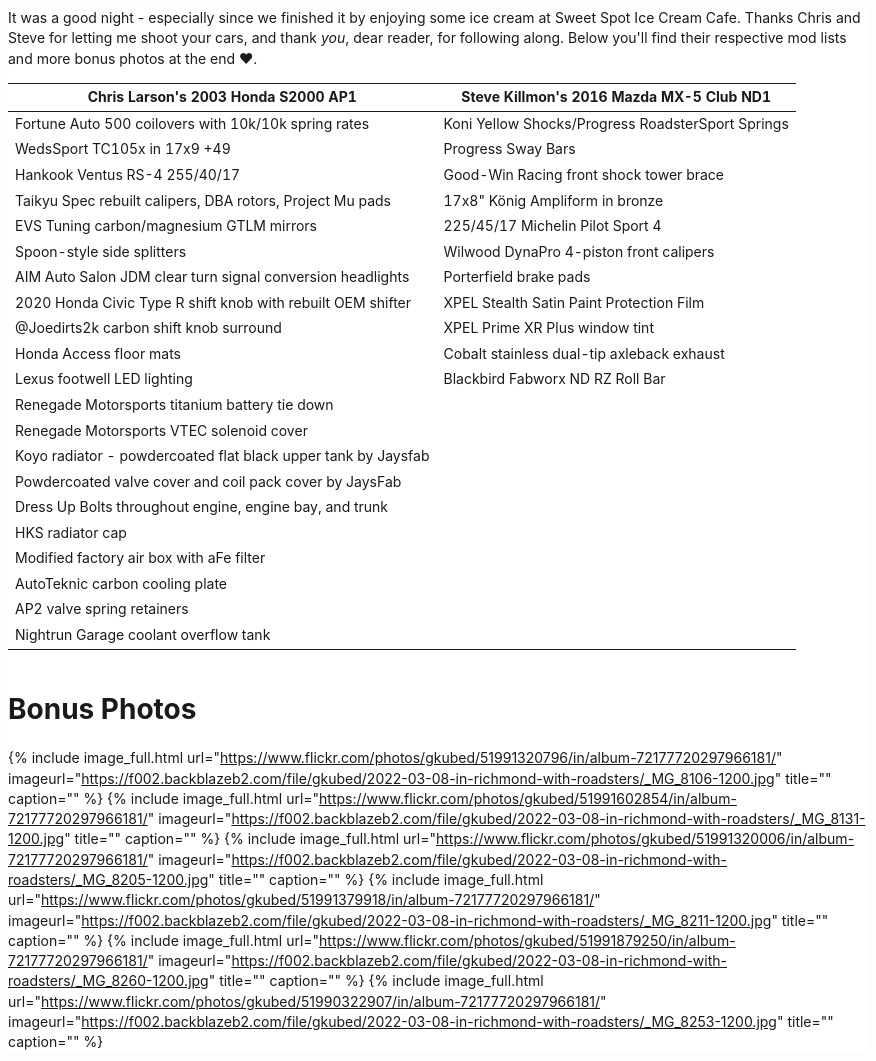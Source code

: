 It was a good night - especially since we finished it by enjoying some ice cream at Sweet Spot Ice Cream Cafe. Thanks Chris and Steve for letting me shoot your cars, and thank *you*, dear reader, for following along. Below you'll find their respective mod lists and more bonus photos at the end ❤.

|Chris Larson's 2003 Honda S2000 AP1 | Steve Killmon's 2016 Mazda MX-5 Club ND1 |
|-------|--------|
|Fortune Auto 500 coilovers with 10k/10k spring rates|Koni Yellow Shocks/Progress RoadsterSport Springs|
|WedsSport TC105x in 17x9 +49|Progress Sway Bars|
|Hankook Ventus RS-4 255/40/17|Good-Win Racing front shock tower brace|
|Taikyu Spec rebuilt calipers, DBA rotors, Project Mu pads|17x8" König Ampliform in bronze|
|EVS Tuning carbon/magnesium GTLM mirrors|225/45/17 Michelin Pilot Sport 4|
|Spoon-style side splitters|Wilwood DynaPro 4-piston front calipers|
|AIM Auto Salon JDM clear turn signal conversion headlights|Porterfield brake pads|
|2020 Honda Civic Type R shift knob with rebuilt OEM shifter|XPEL Stealth Satin Paint Protection Film|
|@Joedirts2k carbon shift knob surround|XPEL Prime XR Plus window tint|
|Honda Access floor mats|Cobalt stainless dual-tip axleback exhaust|
|Lexus footwell LED lighting|Blackbird Fabworx ND RZ Roll Bar|
|Renegade Motorsports titanium battery tie down||
|Renegade Motorsports VTEC solenoid cover||
|Koyo radiator - powdercoated flat black upper tank by Jaysfab||
|Powdercoated valve cover and coil pack cover by JaysFab||
|Dress Up Bolts throughout engine, engine bay, and trunk||
|HKS radiator cap||
|Modified factory air box with aFe filter||
|AutoTeknic carbon cooling plate||
|AP2 valve spring retainers||
|Nightrun Garage coolant overflow tank||


# Bonus Photos
{% include image_full.html url="https://www.flickr.com/photos/gkubed/51991320796/in/album-72177720297966181/" imageurl="https://f002.backblazeb2.com/file/gkubed/2022-03-08-in-richmond-with-roadsters/_MG_8106-1200.jpg" title="" caption="" %}
{% include image_full.html url="https://www.flickr.com/photos/gkubed/51991602854/in/album-72177720297966181/" imageurl="https://f002.backblazeb2.com/file/gkubed/2022-03-08-in-richmond-with-roadsters/_MG_8131-1200.jpg" title="" caption="" %}
{% include image_full.html url="https://www.flickr.com/photos/gkubed/51991320006/in/album-72177720297966181/" imageurl="https://f002.backblazeb2.com/file/gkubed/2022-03-08-in-richmond-with-roadsters/_MG_8205-1200.jpg" title="" caption="" %}
{% include image_full.html url="https://www.flickr.com/photos/gkubed/51991379918/in/album-72177720297966181/" imageurl="https://f002.backblazeb2.com/file/gkubed/2022-03-08-in-richmond-with-roadsters/_MG_8211-1200.jpg" title="" caption="" %}
{% include image_full.html url="https://www.flickr.com/photos/gkubed/51991879250/in/album-72177720297966181/" imageurl="https://f002.backblazeb2.com/file/gkubed/2022-03-08-in-richmond-with-roadsters/_MG_8260-1200.jpg" title="" caption="" %}
{% include image_full.html url="https://www.flickr.com/photos/gkubed/51990322907/in/album-72177720297966181/" imageurl="https://f002.backblazeb2.com/file/gkubed/2022-03-08-in-richmond-with-roadsters/_MG_8253-1200.jpg" title="" caption="" %}